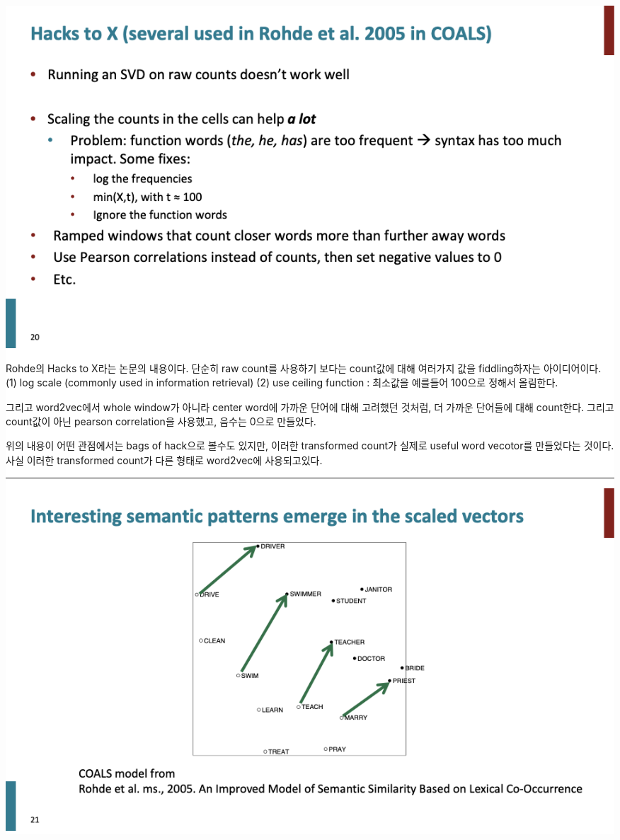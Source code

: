 ![Untitled 2.png](/images/2021/cs224n/lec02/lec21.png)


Rohde의 Hacks to X라는 논문의 내용이다. 단순히 raw count를 사용하기 보다는 count값에 대해 여러가지 값을 fiddling하자는 아이디어이다. (1) log scale (commonly used in information retrieval) (2) use ceiling function : 최소값을 예를들어 100으로 정해서 올림한다.

그리고 word2vec에서 whole window가 아니라 center word에 가까운 단어에 대해 고려했던 것처럼, 더 가까운 단어들에 대해 count한다. 그리고 count값이 아닌 pearson correlation을 사용했고, 음수는 0으로 만들었다.

위의 내용이 어떤 관점에서는 bags of hack으로 볼수도 있지만, 이러한 transformed count가 실제로 useful word vecotor를 만들었다는 것이다. 사실 이러한 transformed count가 다른 형태로 word2vec에 사용되고있다.

---

![Untitled 2.png](/images/2021/cs224n/lec02/lec22.png)
